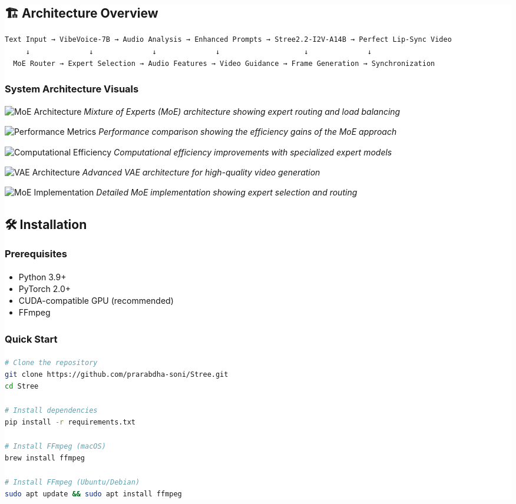 ## 🏗️ **Architecture Overview**

```
Text Input → VibeVoice-7B → Audio Analysis → Enhanced Prompts → Stree2.2-I2V-A14B → Perfect Lip-Sync Video
     ↓              ↓              ↓              ↓                    ↓              ↓
  MoE Router → Expert Selection → Audio Features → Video Guidance → Frame Generation → Synchronization
```

### **System Architecture Visuals**

![MoE Architecture](assets/moe_arch.png)
*Mixture of Experts (MoE) architecture showing expert routing and load balancing*

![Performance Metrics](assets/performance.png)
*Performance comparison showing the efficiency gains of the MoE approach*

![Computational Efficiency](assets/comp_effic.png)
*Computational efficiency improvements with specialized expert models*

![VAE Architecture](assets/vae.png)
*Advanced VAE architecture for high-quality video generation*

![MoE Implementation](assets/moe_2.png)
*Detailed MoE implementation showing expert selection and routing*

## 🛠️ **Installation**

### **Prerequisites**
- Python 3.9+
- PyTorch 2.0+
- CUDA-compatible GPU (recommended)
- FFmpeg

### **Quick Start**
```bash
# Clone the repository
git clone https://github.com/prarabdha-soni/Stree.git
cd Stree

# Install dependencies
pip install -r requirements.txt

# Install FFmpeg (macOS)
brew install ffmpeg

# Install FFmpeg (Ubuntu/Debian)
sudo apt update && sudo apt install ffmpeg
```
